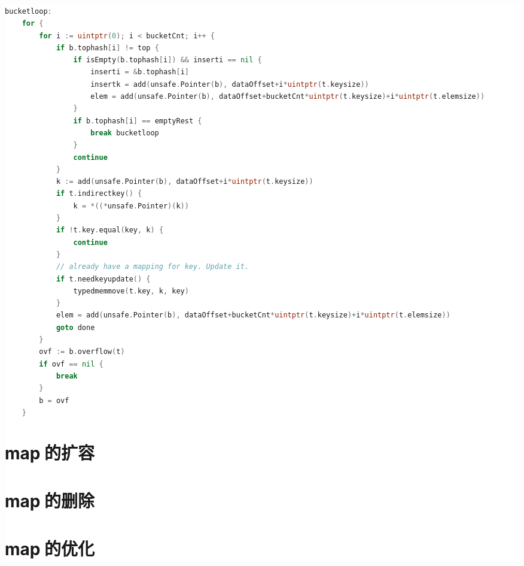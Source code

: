 ````go
bucketloop:
	for {
		for i := uintptr(0); i < bucketCnt; i++ {
			if b.tophash[i] != top {
				if isEmpty(b.tophash[i]) && inserti == nil {
					inserti = &b.tophash[i]
					insertk = add(unsafe.Pointer(b), dataOffset+i*uintptr(t.keysize))
					elem = add(unsafe.Pointer(b), dataOffset+bucketCnt*uintptr(t.keysize)+i*uintptr(t.elemsize))
				}
				if b.tophash[i] == emptyRest {
					break bucketloop
				}
				continue
			}
			k := add(unsafe.Pointer(b), dataOffset+i*uintptr(t.keysize))
			if t.indirectkey() {
				k = *((*unsafe.Pointer)(k))
			}
			if !t.key.equal(key, k) {
				continue
			}
			// already have a mapping for key. Update it.
			if t.needkeyupdate() {
				typedmemmove(t.key, k, key)
			}
			elem = add(unsafe.Pointer(b), dataOffset+bucketCnt*uintptr(t.keysize)+i*uintptr(t.elemsize))
			goto done
		}
		ovf := b.overflow(t)
		if ovf == nil {
			break
		}
		b = ovf
	}

````



# map 的扩容







# map 的删除

# map 的优化
